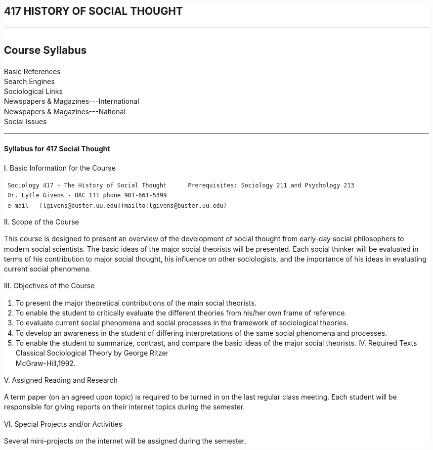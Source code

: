 ##  417 HISTORY OF SOCIAL THOUGHT

* * *

##  Course Syllabus  
Basic References  
Search Engines  
Sociological Links  
Newspapers & Magazines---International  
Newspapers & Magazines---National  
Social Issues  

* * *

####  Syllabus for 417 Social Thought  
  
I. Basic Information for the Course  
  
     Sociology 417 - The History of Social Thought      Prerequisites: Sociology 211 and Psychology 213  
     Dr. Lytle Givens - BAC 111 phone 901-661-5399  
     e-mail - [lgivens@buster.uu.edu](mailto:lgivens@buster.uu.edu)  
  
II. Scope of the Course  
  
This course is designed to present an overview of the development of social
thought from early-day social philosophers to modern social scientists. The
basic ideas of the major social theorists will be presented. Each social
thinker will be evaluated in terms of his contribution to major social
thought, his influence on other sociologists, and the importance of his ideas
in evaluating current social phenomena.  
  
III. Objectives of the Course  

  1. To present the major theoretical contributions of the main social theorists. 
  2. To enable the student to critically evaluate the different theories from his/her own frame of reference. 
  3. To evaluate current social phenomena and social processes in the framework of sociological theories. 
  4. To develop an awareness in the student of differing interpretations of the same social phenomena and processes. 
  5. To enable the student to summarize, contrast, and compare the basic ideas of the major social theorists. 
IV. Required Texts  
     Classical Sociological Theory by George Ritzer  
     McGraw-Hill,1992.   
  
V. Assigned Reading and Research  
  
A term paper (on an agreed upon topic) is required to be turned in on the last
regular class meeting. Each student will be responsible for giving reports on
their internet topics during the semester.  
  
VI. Special Projects and/or Activities  
  
Several mini-projects on the internet will be assigned during the semester.  
  